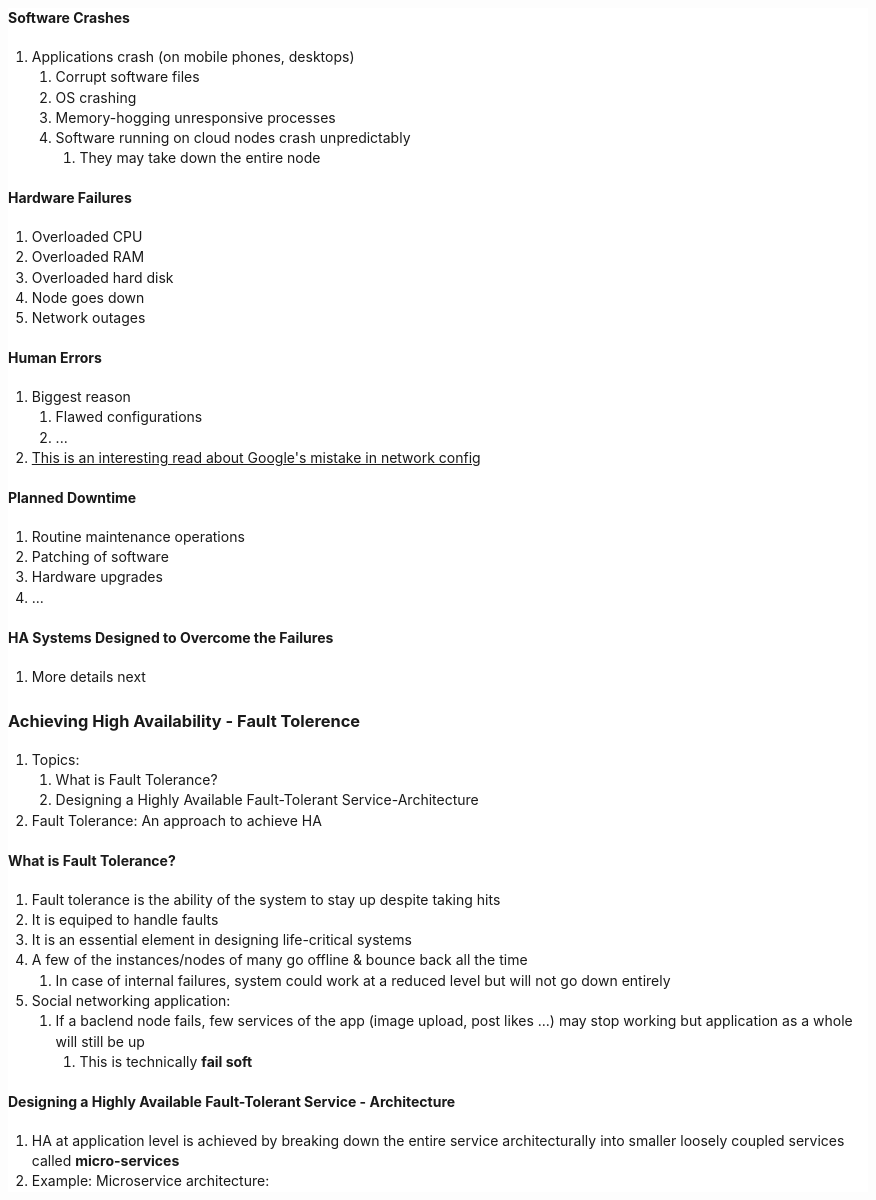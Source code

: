 #### Software Crashes ####
1. Applications crash (on mobile phones, desktops)
	1. Corrupt software files
	2. OS crashing
	3. Memory-hogging unresponsive processes
	4. Software running on cloud nodes crash unpredictably
		1. They may take down the entire node

#### Hardware Failures ####
1. Overloaded CPU
2. Overloaded RAM
3. Overloaded hard disk
4. Node goes down
5. Network outages

#### Human Errors ####
1. Biggest reason
	1. Flawed configurations
	2. ...
2. [This is an interesting read about Google's mistake in network config](https://thenextweb.com/google/2017/08/28/google-japan-internet-blackout/)

#### Planned Downtime ####
1. Routine maintenance operations
2. Patching of software
3. Hardware upgrades
4. ...

#### HA Systems Designed to Overcome the Failures ####
1. More details next

### Achieving High Availability - Fault Tolerence ###
1. Topics:
	1. What is Fault Tolerance?
	2. Designing a Highly Available Fault-Tolerant Service-Architecture
2. Fault Tolerance: An approach to achieve HA

#### What is Fault Tolerance? ####
1. Fault tolerance is the ability of the system to stay up despite taking hits
2. It is equiped to handle faults
3. It is an essential element in designing life-critical systems
4. A few of the instances/nodes of many go offline & bounce back all the time
	1. In case of internal failures, system could work at a reduced level but will not go down entirely
5. Social networking application:
	1. If a baclend node fails, few services of the app (image upload, post likes ...) may stop working but application as a whole will still be up
		1. This is technically **fail soft** 

#### Designing a Highly Available Fault-Tolerant Service - Architecture ####
1. HA at application level is achieved by breaking down the entire service architecturally into smaller loosely coupled services called **micro-services**
2. Example: Microservice architecture:
